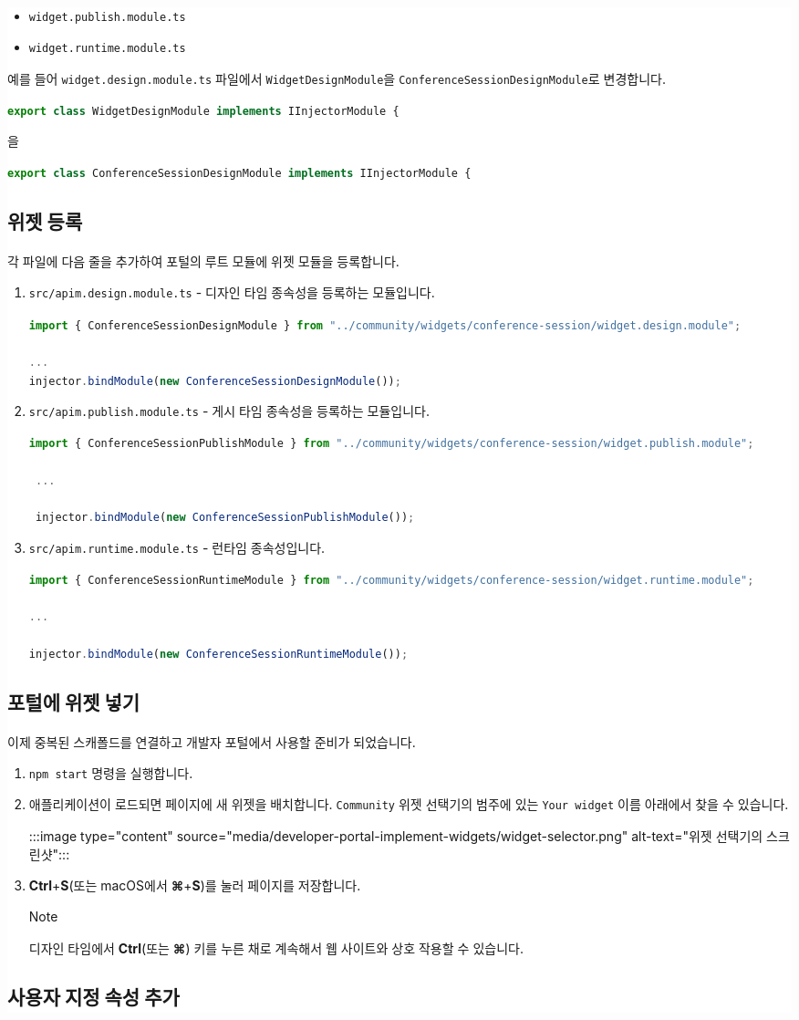 - `widget.publish.module.ts`

- `widget.runtime.module.ts`
    
예를 들어 `widget.design.module.ts` 파일에서 `WidgetDesignModule`을 `ConferenceSessionDesignModule`로 변경합니다.
    
```typescript
export class WidgetDesignModule implements IInjectorModule {
```
을 
    
```typescript
export class ConferenceSessionDesignModule implements IInjectorModule {
```
    
   
## <a name="register-the-widget"></a>위젯 등록

각 파일에 다음 줄을 추가하여 포털의 루트 모듈에 위젯 모듈을 등록합니다.

1. `src/apim.design.module.ts` - 디자인 타임 종속성을 등록하는 모듈입니다.

   ```typescript
   import { ConferenceSessionDesignModule } from "../community/widgets/conference-session/widget.design.module";
   
   ...
   injector.bindModule(new ConferenceSessionDesignModule());
   ```
1. `src/apim.publish.module.ts` - 게시 타임 종속성을 등록하는 모듈입니다.

   ```typescript
   import { ConferenceSessionPublishModule } from "../community/widgets/conference-session/widget.publish.module";

    ...

    injector.bindModule(new ConferenceSessionPublishModule());
    ```

1. `src/apim.runtime.module.ts` - 런타임 종속성입니다.

    ```typescript
    import { ConferenceSessionRuntimeModule } from "../community/widgets/conference-session/widget.runtime.module";

    ...

    injector.bindModule(new ConferenceSessionRuntimeModule());
    ```

## <a name="place-the-widget-in-the-portal"></a>포털에 위젯 넣기

이제 중복된 스캐폴드를 연결하고 개발자 포털에서 사용할 준비가 되었습니다.

1. `npm start` 명령을 실행합니다.

1. 애플리케이션이 로드되면 페이지에 새 위젯을 배치합니다. `Community` 위젯 선택기의 범주에 있는 `Your widget` 이름 아래에서 찾을 수 있습니다.

    :::image type="content" source="media/developer-portal-implement-widgets/widget-selector.png" alt-text="위젯 선택기의 스크린샷":::

1. **Ctrl**+**S**(또는 macOS에서 **⌘**+**S**)를 눌러 페이지를 저장합니다.

    > [!NOTE]
    > 디자인 타임에서 **Ctrl**(또는 **⌘**) 키를 누른 채로 계속해서 웹 사이트와 상호 작용할 수 있습니다.

## <a name="add-custom-properties"></a>사용자 지정 속성 추가
   ```